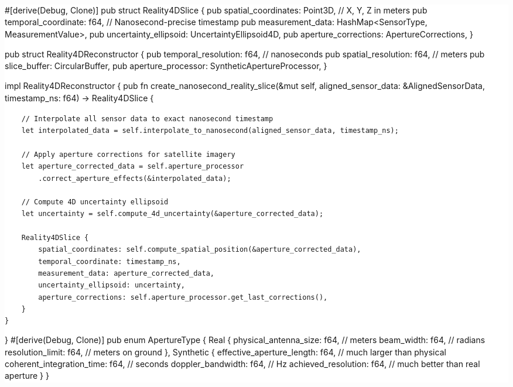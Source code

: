 #[derive(Debug, Clone)]
pub struct Reality4DSlice {
    pub spatial_coordinates: Point3D,     // X, Y, Z in meters
    pub temporal_coordinate: f64,         // Nanosecond-precise timestamp
    pub measurement_data: HashMap<SensorType, MeasurementValue>,
    pub uncertainty_ellipsoid: UncertaintyEllipsoid4D,
    pub aperture_corrections: ApertureCorrections,
}

pub struct Reality4DReconstructor {
    pub temporal_resolution: f64,         // nanoseconds
    pub spatial_resolution: f64,          // meters
    pub slice_buffer: CircularBuffer<Reality4DSlice>,
    pub aperture_processor: SyntheticApertureProcessor,
}

impl Reality4DReconstructor {
    pub fn create_nanosecond_reality_slice(&mut self, 
                                         aligned_sensor_data: &AlignedSensorData,
                                         timestamp_ns: f64) -> Reality4DSlice {
        
        // Interpolate all sensor data to exact nanosecond timestamp
        let interpolated_data = self.interpolate_to_nanosecond(aligned_sensor_data, timestamp_ns);
        
        // Apply aperture corrections for satellite imagery
        let aperture_corrected_data = self.aperture_processor
            .correct_aperture_effects(&interpolated_data);
        
        // Compute 4D uncertainty ellipsoid
        let uncertainty = self.compute_4d_uncertainty(&aperture_corrected_data);
        
        Reality4DSlice {
            spatial_coordinates: self.compute_spatial_position(&aperture_corrected_data),
            temporal_coordinate: timestamp_ns,
            measurement_data: aperture_corrected_data,
            uncertainty_ellipsoid: uncertainty,
            aperture_corrections: self.aperture_processor.get_last_corrections(),
        }
    }
}
#[derive(Debug, Clone)]
pub enum ApertureType {
    Real {
        physical_antenna_size: f64,        // meters
        beam_width: f64,                   // radians
        resolution_limit: f64,             // meters on ground
    },
    Synthetic {
        effective_aperture_length: f64,    // much larger than physical
        coherent_integration_time: f64,    // seconds
        doppler_bandwidth: f64,            // Hz
        achieved_resolution: f64,          // much better than real aperture
    }
}
